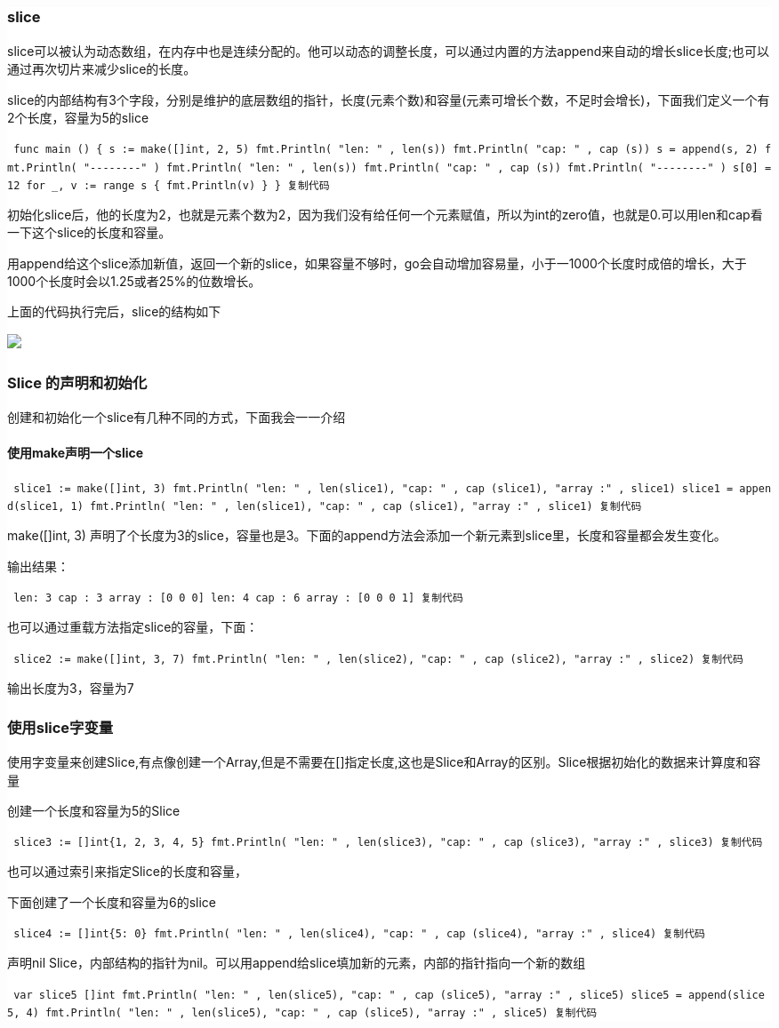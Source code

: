### slice ###

slice可以被认为动态数组，在内存中也是连续分配的。他可以动态的调整长度，可以通过内置的方法append来自动的增长slice长度;也可以通过再次切片来减少slice的长度。

slice的内部结构有3个字段，分别是维护的底层数组的指针，长度(元素个数)和容量(元素可增长个数，不足时会增长)，下面我们定义一个有2个长度，容量为5的slice

` func main () { s := make([]int, 2, 5) fmt.Println( "len: " , len(s)) fmt.Println( "cap: " , cap (s)) s = append(s, 2) fmt.Println( "--------" ) fmt.Println( "len: " , len(s)) fmt.Println( "cap: " , cap (s)) fmt.Println( "--------" ) s[0] = 12 for _, v := range s { fmt.Println(v) } } 复制代码`

初始化slice后，他的长度为2，也就是元素个数为2，因为我们没有给任何一个元素赋值，所以为int的zero值，也就是0.可以用len和cap看一下这个slice的长度和容量。

用append给这个slice添加新值，返回一个新的slice，如果容量不够时，go会自动增加容易量，小于一1000个长度时成倍的增长，大于1000个长度时会以1.25或者25%的位数增长。

上面的代码执行完后，slice的结构如下

![](https://user-gold-cdn.xitu.io/2019/3/14/1697a0dbc7d56f41?imageView2/0/w/1280/h/960/ignore-error/1)

### Slice 的声明和初始化 ###

创建和初始化一个slice有几种不同的方式，下面我会一一介绍

#### 使用make声明一个slice ####

` slice1 := make([]int, 3) fmt.Println( "len: " , len(slice1), "cap: " , cap (slice1), "array :" , slice1) slice1 = append(slice1, 1) fmt.Println( "len: " , len(slice1), "cap: " , cap (slice1), "array :" , slice1) 复制代码`

make([]int, 3) 声明了个长度为3的slice，容量也是3。下面的append方法会添加一个新元素到slice里，长度和容量都会发生变化。

输出结果：

` len: 3 cap : 3 array : [0 0 0] len: 4 cap : 6 array : [0 0 0 1] 复制代码`

也可以通过重载方法指定slice的容量，下面：

` slice2 := make([]int, 3, 7) fmt.Println( "len: " , len(slice2), "cap: " , cap (slice2), "array :" , slice2) 复制代码`

输出长度为3，容量为7

### 使用slice字变量 ###

使用字变量来创建Slice,有点像创建一个Array,但是不需要在[]指定长度,这也是Slice和Array的区别。Slice根据初始化的数据来计算度和容量

创建一个长度和容量为5的Slice

` slice3 := []int{1, 2, 3, 4, 5} fmt.Println( "len: " , len(slice3), "cap: " , cap (slice3), "array :" , slice3) 复制代码`

也可以通过索引来指定Slice的长度和容量，

下面创建了一个长度和容量为6的slice

` slice4 := []int{5: 0} fmt.Println( "len: " , len(slice4), "cap: " , cap (slice4), "array :" , slice4) 复制代码`

声明nil Slice，内部结构的指针为nil。可以用append给slice填加新的元素，内部的指针指向一个新的数组

` var slice5 []int fmt.Println( "len: " , len(slice5), "cap: " , cap (slice5), "array :" , slice5) slice5 = append(slice5, 4) fmt.Println( "len: " , len(slice5), "cap: " , cap (slice5), "array :" , slice5) 复制代码`
